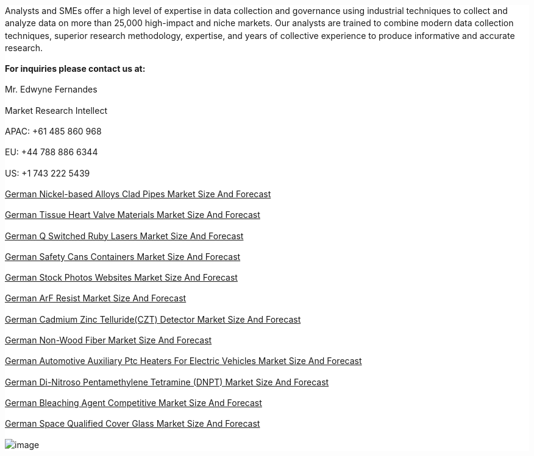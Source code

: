 Analysts and SMEs offer a high level of expertise in data collection and governance using industrial techniques to collect and analyze data on more than 25,000 high-impact and niche markets. Our analysts are trained to combine modern data collection techniques, superior research methodology, expertise, and years of collective experience to produce informative and accurate research.</span></p><p><strong>For inquiries please contact us at:</strong></p><p>Mr. Edwyne Fernandes</p><p>Market Research Intellect</p><p>APAC: +61 485 860 968</p><p>EU: +44 788 886 6344</p><p>US: +1 743 222 5439</p><p><a href="https://github.com/Pragati231998/TrendHive/blob/main/Nickel-based-Alloys-Clad-Pipes-Market/China-Nickel-based-Alloys-Clad-Pipes-Market.md">German Nickel-based Alloys Clad Pipes Market Size And Forecast</a></p><p><a href="https://github.com/Pragati231998/TrendHive/blob/main/Tissue-Heart-Valve-Materials-Market/China-Tissue-Heart-Valve-Materials-Market.md">German Tissue Heart Valve Materials Market Size And Forecast</a></p><p><a href="https://github.com/Pragati231998/TrendHive/blob/main/Q-Switched-Ruby-Lasers-Market/China-Q-Switched-Ruby-Lasers-Market.md">German Q Switched Ruby Lasers Market Size And Forecast</a></p><p><a href="https://github.com/Pragati231998/TrendHive/blob/main/Safety-Cans-Containers-Market/China-Safety-Cans-Containers-Market.md">German Safety Cans Containers Market Size And Forecast</a></p><p><a href="https://github.com/Pragati231998/TrendHive/blob/main/Stock-Photos-Websites-Market/China-Stock-Photos-Websites-Market.md">German Stock Photos Websites Market Size And Forecast</a></p><p><a href="https://github.com/Pragati231998/TrendHive/blob/main/ArF-Resist-Market/China-ArF-Resist-Market.md">German ArF Resist Market Size And Forecast</a></p><p><a href="https://github.com/Pragati231998/TrendHive/blob/main/Cadmium-Zinc-Telluride(CZT)-Detector-Market/China-Cadmium-Zinc-Telluride(CZT)-Detector-Market.md">German Cadmium Zinc Telluride(CZT) Detector Market Size And Forecast</a></p><p><a href="https://github.com/Pragati231998/TrendHive/blob/main/Non-Wood-Fiber-Market/China-Non-Wood-Fiber-Market.md">German Non-Wood Fiber Market Size And Forecast</a></p><p><a href="https://github.com/Pragati231998/TrendHive/blob/main/Automotive-Auxiliary-Ptc-Heaters-For-Electric-Vehicles-Market/China-Automotive-Auxiliary-Ptc-Heaters-For-Electric-Vehicles-Market.md">German Automotive Auxiliary Ptc Heaters For Electric Vehicles Market Size And Forecast</a></p><p><a href="https://github.com/Pragati231998/TrendHive/blob/main/Di-Nitroso-Pentamethylene-Tetramine-(DNPT)-Market/China-Di-Nitroso-Pentamethylene-Tetramine-(DNPT)-Market.md">German Di-Nitroso Pentamethylene Tetramine (DNPT) Market Size And Forecast</a></p><p><a href="https://github.com/Pragati231998/TrendHive/blob/main/Bleaching-Agent-Competitive-Market/China-Bleaching-Agent-Competitive-Market.md">German Bleaching Agent Competitive Market Size And Forecast</a></p><p><a href="https://github.com/Pragati231998/TrendHive/blob/main/Space-Qualified-Cover-Glass-Market/China-Space-Qualified-Cover-Glass-Market.md">German Space Qualified Cover Glass Market Size And Forecast</a></p>
![image](https://github.com/user-attachments/assets/d64a074e-d359-4c68-a9f4-ee8753ac7148)

